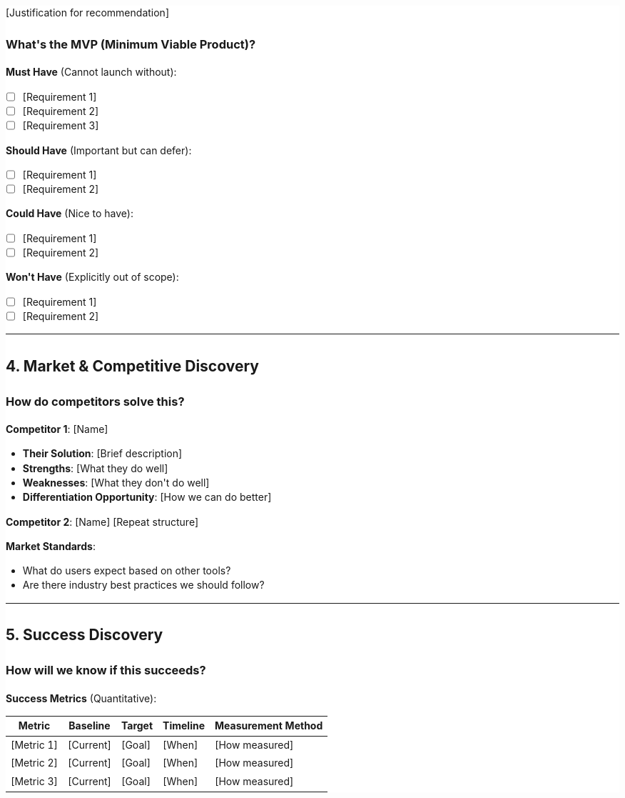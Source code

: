 [Justification for recommendation]

### What's the MVP (Minimum Viable Product)?

**Must Have** (Cannot launch without):
- [ ] [Requirement 1]
- [ ] [Requirement 2]
- [ ] [Requirement 3]

**Should Have** (Important but can defer):
- [ ] [Requirement 1]
- [ ] [Requirement 2]

**Could Have** (Nice to have):
- [ ] [Requirement 1]
- [ ] [Requirement 2]

**Won't Have** (Explicitly out of scope):
- [ ] [Requirement 1]
- [ ] [Requirement 2]

---

## 4. Market & Competitive Discovery

### How do competitors solve this?

**Competitor 1**: [Name]
- **Their Solution**: [Brief description]
- **Strengths**: [What they do well]
- **Weaknesses**: [What they don't do well]
- **Differentiation Opportunity**: [How we can do better]

**Competitor 2**: [Name]
[Repeat structure]

**Market Standards**:
- What do users expect based on other tools?
- Are there industry best practices we should follow?

---

## 5. Success Discovery

### How will we know if this succeeds?

**Success Metrics** (Quantitative):

| Metric | Baseline | Target | Timeline | Measurement Method |
|--------|----------|--------|----------|-------------------|
| [Metric 1] | [Current] | [Goal] | [When] | [How measured] |
| [Metric 2] | [Current] | [Goal] | [When] | [How measured] |
| [Metric 3] | [Current] | [Goal] | [When] | [How measured] |
